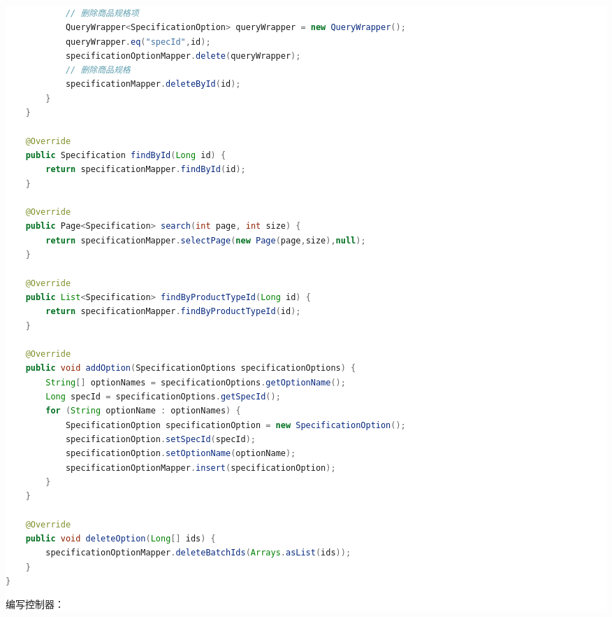 ```java
            // 删除商品规格项
            QueryWrapper<SpecificationOption> queryWrapper = new QueryWrapper();
            queryWrapper.eq("specId",id);
            specificationOptionMapper.delete(queryWrapper);
            // 删除商品规格
            specificationMapper.deleteById(id);
        }
    }

    @Override
    public Specification findById(Long id) {
        return specificationMapper.findById(id);
    }

    @Override
    public Page<Specification> search(int page, int size) {
        return specificationMapper.selectPage(new Page(page,size),null);
    }

    @Override
    public List<Specification> findByProductTypeId(Long id) {
        return specificationMapper.findByProductTypeId(id);
    }

    @Override
    public void addOption(SpecificationOptions specificationOptions) {
        String[] optionNames = specificationOptions.getOptionName();
        Long specId = specificationOptions.getSpecId();
        for (String optionName : optionNames) {
            SpecificationOption specificationOption = new SpecificationOption();
            specificationOption.setSpecId(specId);
            specificationOption.setOptionName(optionName);
            specificationOptionMapper.insert(specificationOption);
        }
    }

    @Override
    public void deleteOption(Long[] ids) {
        specificationOptionMapper.deleteBatchIds(Arrays.asList(ids));
    }
}
```



编写控制器：
